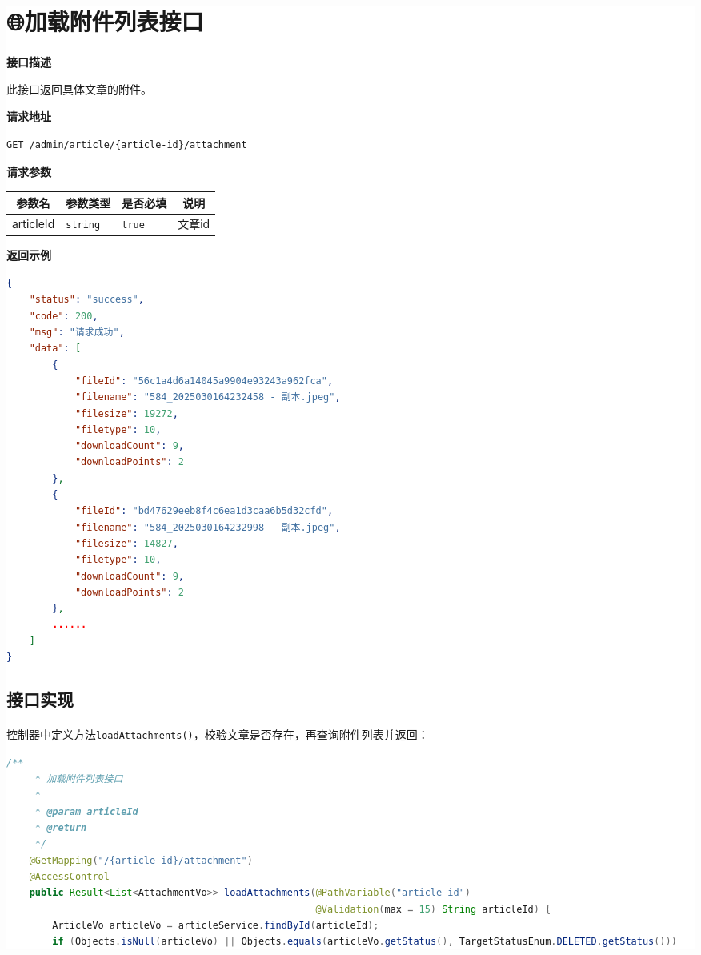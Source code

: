 

# 🌐加载附件列表接口

**接口描述**

此接口返回具体文章的附件。

**请求地址**

```http
GET /admin/article/{article-id}/attachment
```

**请求参数**

| 参数名    | 参数类型 | 是否必填 | 说明   |
| --------- | -------- | -------- | ------ |
| articleId | `string` | `true`   | 文章id |

**返回示例**

```json
{
    "status": "success",
    "code": 200,
    "msg": "请求成功",
    "data": [
        {
            "fileId": "56c1a4d6a14045a9904e93243a962fca",
            "filename": "584_2025030164232458 - 副本.jpeg",
            "filesize": 19272,
            "filetype": 10,
            "downloadCount": 9,
            "downloadPoints": 2
        },
        {
            "fileId": "bd47629eeb8f4c6ea1d3caa6b5d32cfd",
            "filename": "584_2025030164232998 - 副本.jpeg",
            "filesize": 14827,
            "filetype": 10,
            "downloadCount": 9,
            "downloadPoints": 2
        },
        ......
    ]
}
```

## 接口实现

控制器中定义方法`loadAttachments()`，校验文章是否存在，再查询附件列表并返回：

```java
/**
     * 加载附件列表接口
     *
     * @param articleId
     * @return
     */
    @GetMapping("/{article-id}/attachment")
    @AccessControl
    public Result<List<AttachmentVo>> loadAttachments(@PathVariable("article-id")
                                                      @Validation(max = 15) String articleId) {
        ArticleVo articleVo = articleService.findById(articleId);
        if (Objects.isNull(articleVo) || Objects.equals(articleVo.getStatus(), TargetStatusEnum.DELETED.getStatus()))
```